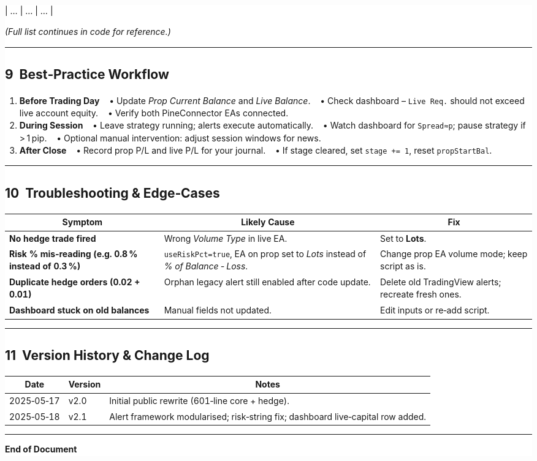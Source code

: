 | …                  | …       | …                                       |

*(Full list continues in code for reference.)*

---

## 9  Best‑Practice Workflow

1. **Before Trading Day**
      • Update *Prop Current Balance* and *Live Balance*.
      • Check dashboard – `Live Req.` should not exceed live account equity.
      • Verify both PineConnector EAs connected.
2. **During Session**
      • Leave strategy running; alerts execute automatically.
      • Watch dashboard for `Spread≈p`; pause strategy if > 1 pip.
      • Optional manual intervention: adjust session windows for news.
3. **After Close**
      • Record prop P/L and live P/L for your journal.
      • If stage cleared, set `stage += 1`, reset `propStartBal`.

---

## 10  Troubleshooting & Edge‑Cases

| Symptom                                              | Likely Cause                                                                  | Fix                                                 |
| ---------------------------------------------------- | ----------------------------------------------------------------------------- | --------------------------------------------------- |
| **No hedge trade fired**                             | Wrong *Volume Type* in live EA.                                               | Set to **Lots**.                                    |
| **Risk % mis‑reading (e.g. 0.8 % instead of 0.3 %)** | `useRiskPct=true`, EA on prop set to *Lots* instead of *% of Balance ‑ Loss*. | Change prop EA volume mode; keep script as is.      |
| **Duplicate hedge orders (0.02 + 0.01)**             | Orphan legacy alert still enabled after code update.                          | Delete old TradingView alerts; recreate fresh ones. |
| **Dashboard stuck on old balances**                  | Manual fields not updated.                                                    | Edit inputs or re‑add script.                       |

---

## 11  Version History & Change Log

| Date       | Version | Notes                                                                           |
| ---------- | ------- | ------------------------------------------------------------------------------- |
| 2025‑05‑17 | v2.0    | Initial public rewrite (601‑line core + hedge).                                 |
| 2025‑05‑18 | v2.1    | Alert framework modularised; risk‑string fix; dashboard live‑capital row added. |

---

**End of Document**
